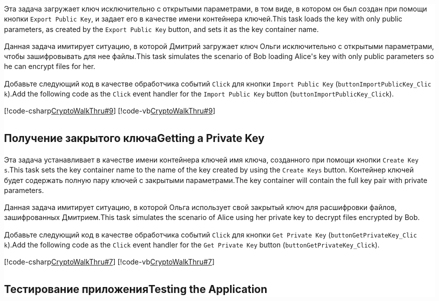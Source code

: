 <span data-ttu-id="c3d20-199">Эта задача загружает ключ исключительно с открытыми параметрами, в том виде, в котором он был создан при помощи кнопки `Export Public Key`, и задает его в качестве имени контейнера ключей.</span><span class="sxs-lookup"><span data-stu-id="c3d20-199">This task loads the key with only public parameters, as created by the `Export Public Key` button, and sets it as the key container name.</span></span>  
  
<span data-ttu-id="c3d20-200">Данная задача имитирует ситуацию, в которой Дмитрий загружает ключ Ольги исключительно с открытыми параметрами, чтобы зашифровывать для нее файлы.</span><span class="sxs-lookup"><span data-stu-id="c3d20-200">This task simulates the scenario of Bob loading Alice's key with only public parameters so he can encrypt files for her.</span></span>  
  
<span data-ttu-id="c3d20-201">Добавьте следующий код в качестве обработчика событий `Click` для кнопки `Import Public Key` (`buttonImportPublicKey_Click`).</span><span class="sxs-lookup"><span data-stu-id="c3d20-201">Add the following code as the `Click` event handler for the `Import Public Key` button (`buttonImportPublicKey_Click`).</span></span>  
  
[!code-csharp[CryptoWalkThru#9](../../../samples/snippets/csharp/VS_Snippets_CLR/CryptoWalkThru/cs/Form1.cs#9)]
[!code-vb[CryptoWalkThru#9](../../../samples/snippets/visualbasic/VS_Snippets_CLR/CryptoWalkThru/vb/Form1.vb#9)]  
  
## <a name="getting-a-private-key"></a><span data-ttu-id="c3d20-202">Получение закрытого ключа</span><span class="sxs-lookup"><span data-stu-id="c3d20-202">Getting a Private Key</span></span>  

<span data-ttu-id="c3d20-203">Эта задача устанавливает в качестве имени контейнера ключей имя ключа, созданного при помощи кнопки `Create Keys`.</span><span class="sxs-lookup"><span data-stu-id="c3d20-203">This task sets the key container name to the name of the key created by using the `Create Keys` button.</span></span> <span data-ttu-id="c3d20-204">Контейнер ключей будет содержать полную пару ключей с закрытыми параметрами.</span><span class="sxs-lookup"><span data-stu-id="c3d20-204">The key container will contain the full key pair with private parameters.</span></span>  
  
<span data-ttu-id="c3d20-205">Данная задача имитирует ситуацию, в которой Ольга использует свой закрытый ключ для расшифровки файлов, зашифрованных Дмитрием.</span><span class="sxs-lookup"><span data-stu-id="c3d20-205">This task simulates the scenario of Alice using her private key to decrypt files encrypted by Bob.</span></span>  
  
<span data-ttu-id="c3d20-206">Добавьте следующий код в качестве обработчика событий `Click` для кнопки `Get Private Key` (`buttonGetPrivateKey_Click`).</span><span class="sxs-lookup"><span data-stu-id="c3d20-206">Add the following code as the `Click` event handler for the `Get Private Key` button (`buttonGetPrivateKey_Click`).</span></span>  
  
[!code-csharp[CryptoWalkThru#7](../../../samples/snippets/csharp/VS_Snippets_CLR/CryptoWalkThru/cs/Form1.cs#7)]
[!code-vb[CryptoWalkThru#7](../../../samples/snippets/visualbasic/VS_Snippets_CLR/CryptoWalkThru/vb/Form1.vb#7)]  
  
## <a name="testing-the-application"></a><span data-ttu-id="c3d20-207">Тестирование приложения</span><span class="sxs-lookup"><span data-stu-id="c3d20-207">Testing the Application</span></span>
